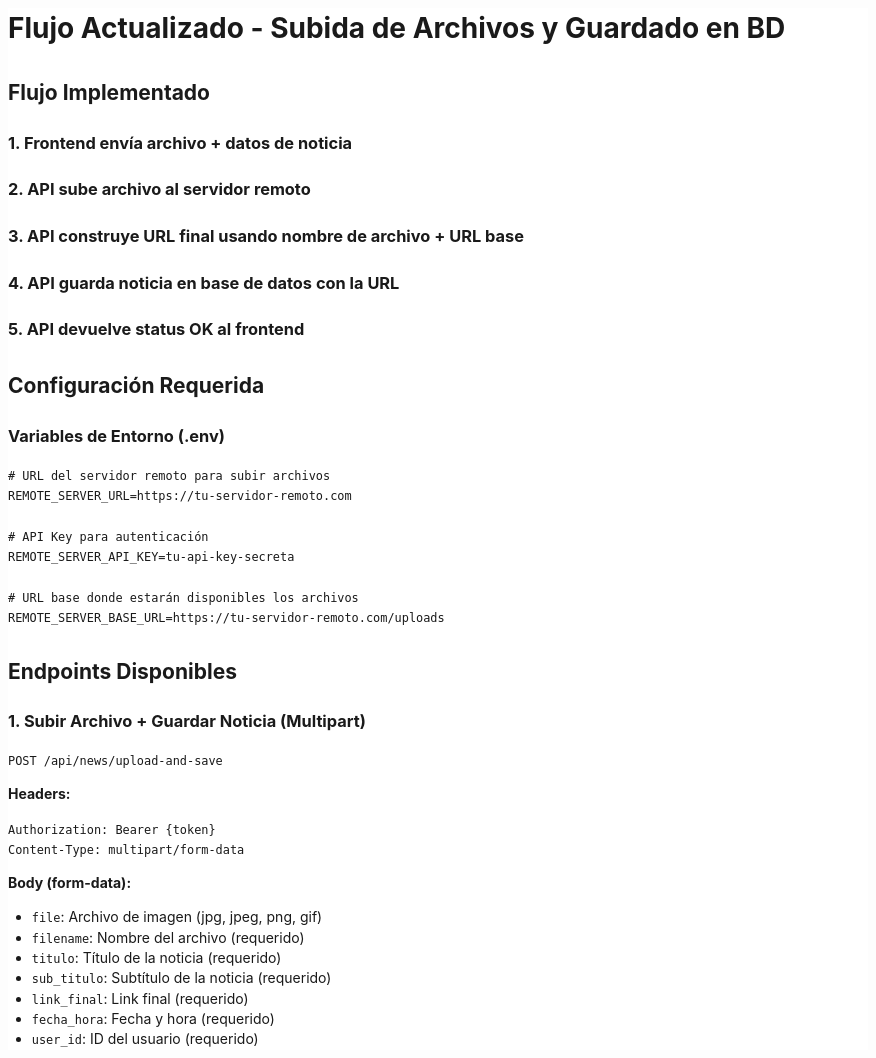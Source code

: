 # Flujo Actualizado - Subida de Archivos y Guardado en BD

## Flujo Implementado

### 1. **Frontend envía archivo + datos de noticia**
### 2. **API sube archivo al servidor remoto**
### 3. **API construye URL final usando nombre de archivo + URL base**
### 4. **API guarda noticia en base de datos con la URL**
### 5. **API devuelve status OK al frontend**

## Configuración Requerida

### Variables de Entorno (.env)
```env
# URL del servidor remoto para subir archivos
REMOTE_SERVER_URL=https://tu-servidor-remoto.com

# API Key para autenticación
REMOTE_SERVER_API_KEY=tu-api-key-secreta

# URL base donde estarán disponibles los archivos
REMOTE_SERVER_BASE_URL=https://tu-servidor-remoto.com/uploads
```

## Endpoints Disponibles

### 1. Subir Archivo + Guardar Noticia (Multipart)
```
POST /api/news/upload-and-save
```

**Headers:**
```
Authorization: Bearer {token}
Content-Type: multipart/form-data
```

**Body (form-data):**
- `file`: Archivo de imagen (jpg, jpeg, png, gif)
- `filename`: Nombre del archivo (requerido)
- `titulo`: Título de la noticia (requerido)
- `sub_titulo`: Subtítulo de la noticia (requerido)
- `link_final`: Link final (requerido)
- `fecha_hora`: Fecha y hora (requerido)
- `user_id`: ID del usuario (requerido)
